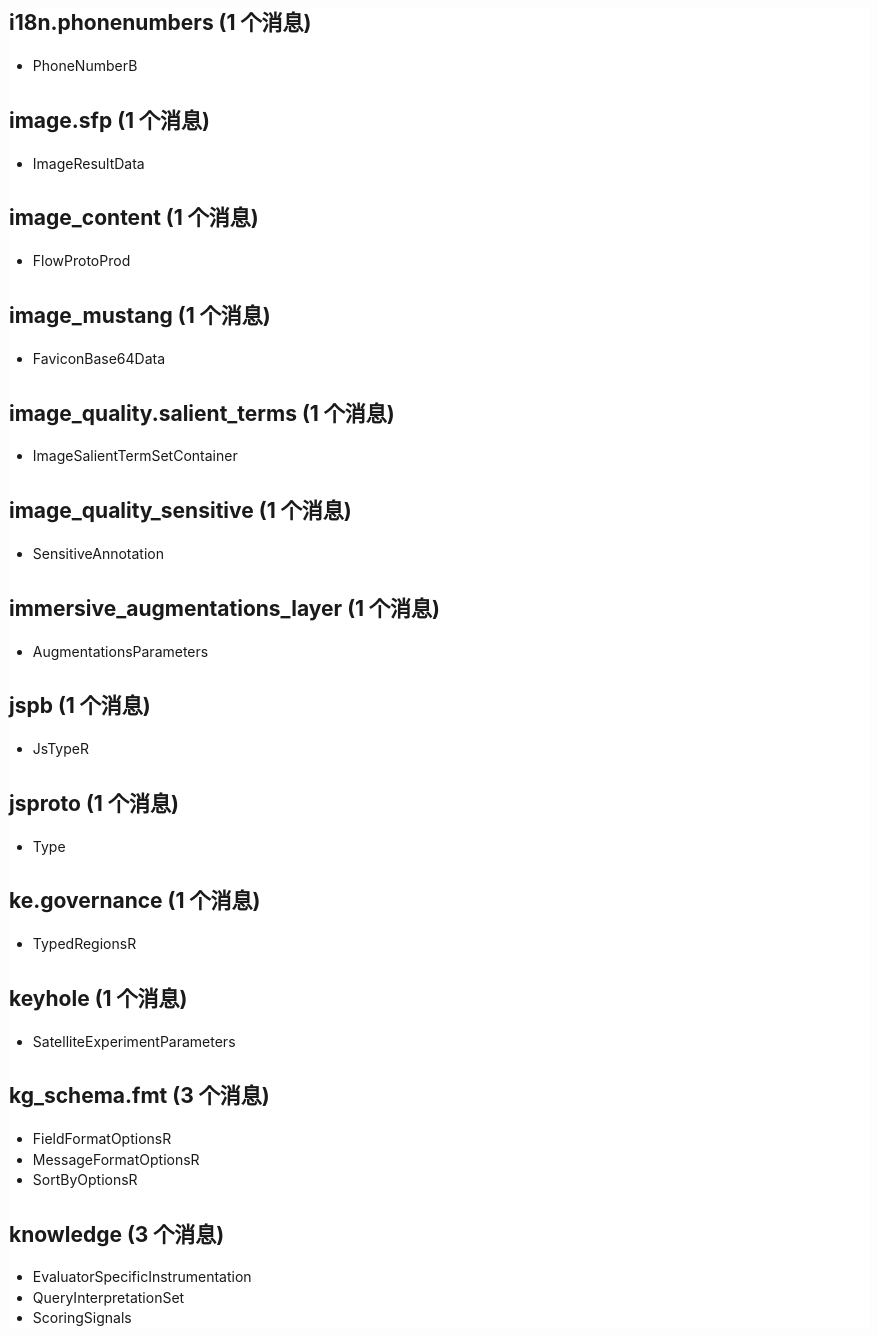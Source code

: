 ## i18n.phonenumbers (1 个消息)
- PhoneNumberB

## image.sfp (1 个消息)
- ImageResultData

## image_content (1 个消息)
- FlowProtoProd

## image_mustang (1 个消息)
- FaviconBase64Data

## image_quality.salient_terms (1 个消息)
- ImageSalientTermSetContainer

## image_quality_sensitive (1 个消息)
- SensitiveAnnotation

## immersive_augmentations_layer (1 个消息)
- AugmentationsParameters

## jspb (1 个消息)
- JsTypeR

## jsproto (1 个消息)
- Type

## ke.governance (1 个消息)
- TypedRegionsR

## keyhole (1 个消息)
- SatelliteExperimentParameters

## kg_schema.fmt (3 个消息)
- FieldFormatOptionsR
- MessageFormatOptionsR
- SortByOptionsR

## knowledge (3 个消息)
- EvaluatorSpecificInstrumentation
- QueryInterpretationSet
- ScoringSignals
